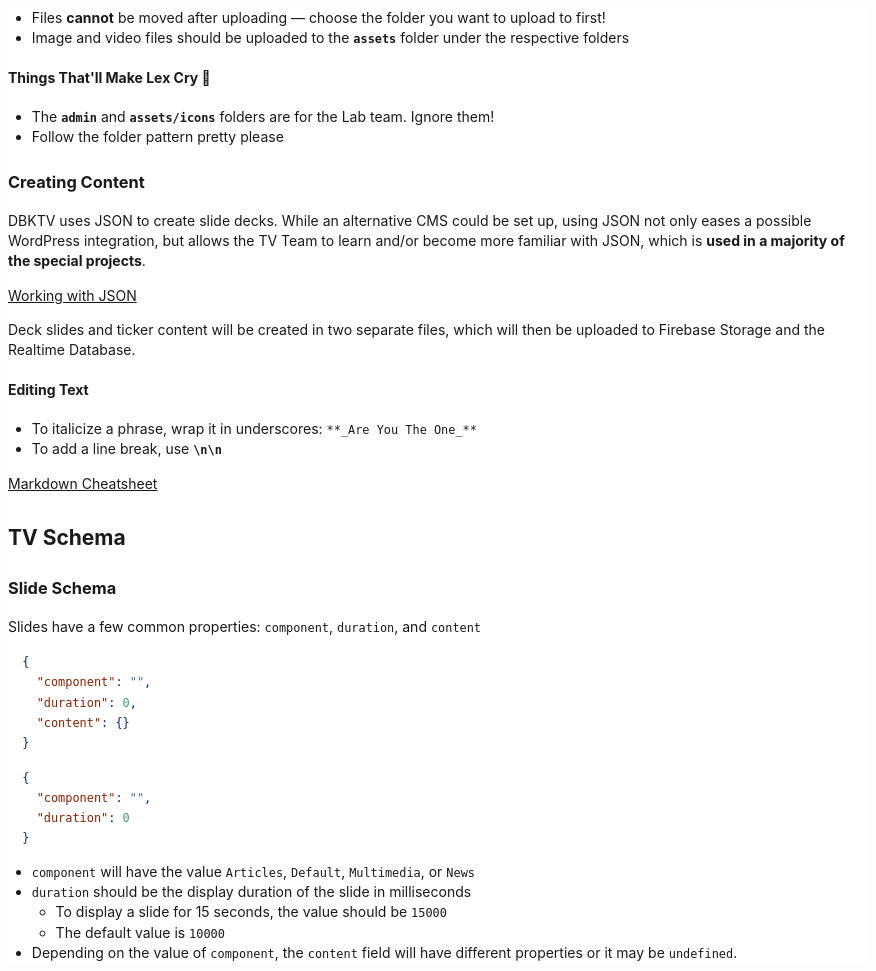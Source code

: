 - Files **cannot** be moved after uploading — choose the folder you want to upload to first!
- Image and video files should be uploaded to the **`assets`** folder under the respective folders

#### Things That'll Make Lex Cry 🥺

- The **`admin`** and **`assets/icons`** folders are for the Lab team. Ignore them!
- Follow the folder pattern pretty please

### Creating Content

DBKTV uses JSON to create slide decks. While an alternative CMS could be set up,
using JSON not only eases a possible WordPress integration, but allows the TV
Team to learn and/or become more familiar with JSON, which is **used in a
majority of the special projects**.

[Working with JSON](https://developer.mozilla.org/en-US/docs/Learn/JavaScript/Objects/JSON)

Deck slides and ticker content will be created in two separate files, which will
then be uploaded to Firebase Storage and the Realtime Database.

#### Editing Text

- To italicize a phrase, wrap it in underscores: `**_Are You The One_**`
- To add a line break, use **`\n\n`**

[Markdown Cheatsheet](https://stationinthemetro.com/wp-content/uploads/2013/04/Markdown_Cheat_Sheet_v1-1.pdf)

## TV Schema

### Slide Schema

Slides have a few common properties: `component`, `duration`, and `content`

```json
  {
  	"component": "",
  	"duration": 0,
  	"content": {}
  }
```

```json
  {
  	"component": "",
  	"duration": 0
  }
```

- `component` will have the value `Articles`, `Default`, `Multimedia`, or `News`
- `duration` should be the display duration of the slide in milliseconds
    - To display a slide for 15 seconds, the value should be `15000`
    - The default value is `10000`
- Depending on the value of `component`, the `content` field will have different
  properties or it may be `undefined`.
